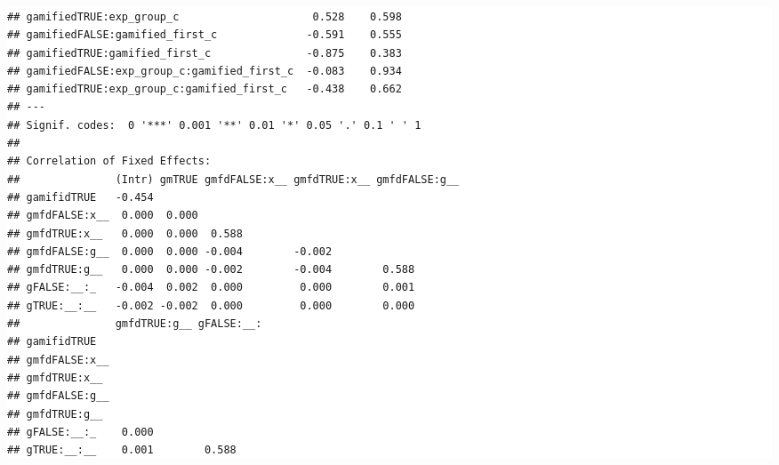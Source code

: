     ## gamifiedTRUE:exp_group_c                     0.528    0.598    
    ## gamifiedFALSE:gamified_first_c              -0.591    0.555    
    ## gamifiedTRUE:gamified_first_c               -0.875    0.383    
    ## gamifiedFALSE:exp_group_c:gamified_first_c  -0.083    0.934    
    ## gamifiedTRUE:exp_group_c:gamified_first_c   -0.438    0.662    
    ## ---
    ## Signif. codes:  0 '***' 0.001 '**' 0.01 '*' 0.05 '.' 0.1 ' ' 1
    ## 
    ## Correlation of Fixed Effects:
    ##               (Intr) gmTRUE gmfdFALSE:x__ gmfdTRUE:x__ gmfdFALSE:g__
    ## gamifidTRUE   -0.454                                                
    ## gmfdFALSE:x__  0.000  0.000                                         
    ## gmfdTRUE:x__   0.000  0.000  0.588                                  
    ## gmfdFALSE:g__  0.000  0.000 -0.004        -0.002                    
    ## gmfdTRUE:g__   0.000  0.000 -0.002        -0.004        0.588       
    ## gFALSE:__:_   -0.004  0.002  0.000         0.000        0.001       
    ## gTRUE:__:__   -0.002 -0.002  0.000         0.000        0.000       
    ##               gmfdTRUE:g__ gFALSE:__:
    ## gamifidTRUE                          
    ## gmfdFALSE:x__                        
    ## gmfdTRUE:x__                         
    ## gmfdFALSE:g__                        
    ## gmfdTRUE:g__                         
    ## gFALSE:__:_    0.000                 
    ## gTRUE:__:__    0.001        0.588
